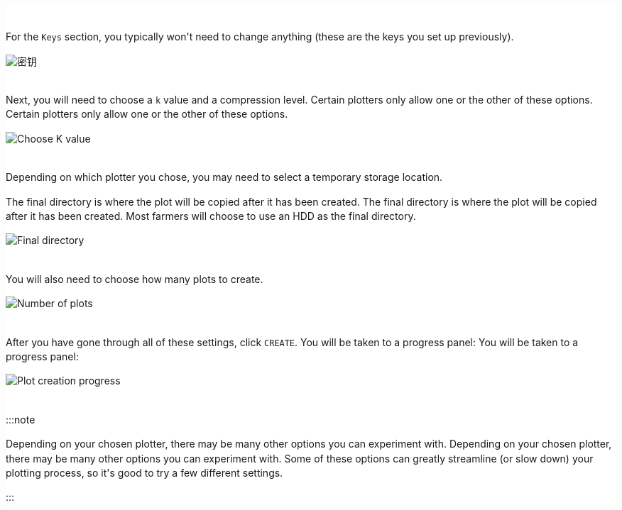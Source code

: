 <br />

For the `Keys` section, you typically won't need to change anything (these are the keys you set up previously).

<div style={{ textAlign: 'left' }}>
  <img src="/img/how_to_plot/14.png" alt="密钥" />
</div>

<br />

Next, you will need to choose a `k` value and a compression level. Certain plotters only allow one or the other of these options. Certain plotters only allow one or the other of these options.

<div style={{ textAlign: 'left' }}>
  <img src="/img/how_to_plot/15.png" alt="Choose K value" />
</div>

<br />

Depending on which plotter you chose, you may need to select a temporary storage location.

The final directory is where the plot will be copied after it has been created. The final directory is where the plot will be copied after it has been created. Most farmers will choose to use an HDD as the final directory.

<div style={{ textAlign: 'left' }}>
  <img src="/img/how_to_plot/16.png" alt="Final directory" />
</div>

<br />

You will also need to choose how many plots to create.

<div style={{ textAlign: 'left' }}>
  <img src="/img/how_to_plot/17.png" alt="Number of plots" />
</div>

<br />

After you have gone through all of these settings, click `CREATE`. You will be taken to a progress panel: You will be taken to a progress panel:

<div style={{ textAlign: 'left' }}>
  <img src="/img/how_to_plot/18.png" alt="Plot creation progress" />
</div>

<br />

:::note

Depending on your chosen plotter, there may be many other options you can experiment with. Depending on your chosen plotter, there may be many other options you can experiment with. Some of these options can greatly streamline (or slow down) your plotting process, so it's good to try a few different settings.

:::
